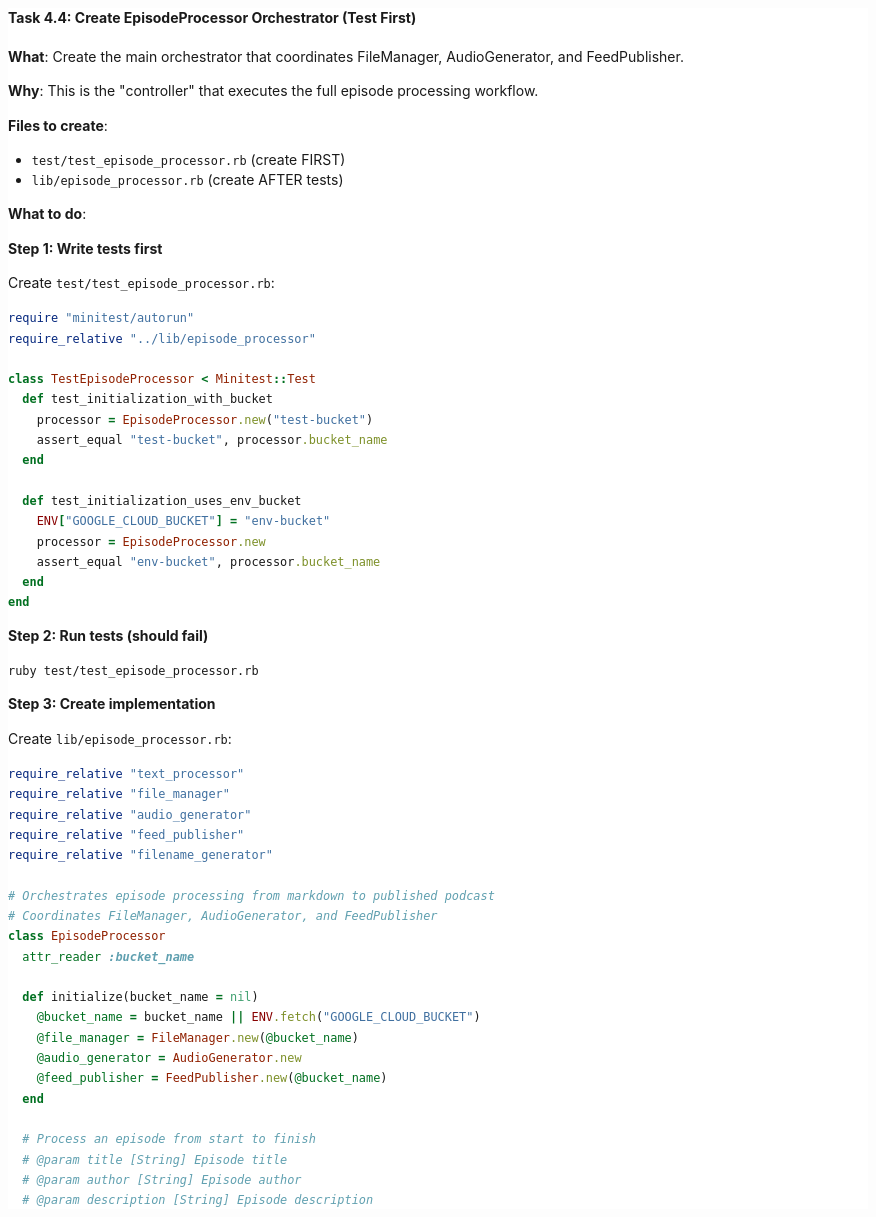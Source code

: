 
#### Task 4.4: Create EpisodeProcessor Orchestrator (Test First)

**What**: Create the main orchestrator that coordinates FileManager, AudioGenerator, and FeedPublisher.

**Why**: This is the "controller" that executes the full episode processing workflow.

**Files to create**:
- `test/test_episode_processor.rb` (create FIRST)
- `lib/episode_processor.rb` (create AFTER tests)

**What to do**:

**Step 1: Write tests first**

Create `test/test_episode_processor.rb`:

```ruby
require "minitest/autorun"
require_relative "../lib/episode_processor"

class TestEpisodeProcessor < Minitest::Test
  def test_initialization_with_bucket
    processor = EpisodeProcessor.new("test-bucket")
    assert_equal "test-bucket", processor.bucket_name
  end

  def test_initialization_uses_env_bucket
    ENV["GOOGLE_CLOUD_BUCKET"] = "env-bucket"
    processor = EpisodeProcessor.new
    assert_equal "env-bucket", processor.bucket_name
  end
end
```

**Step 2: Run tests (should fail)**

```bash
ruby test/test_episode_processor.rb
```

**Step 3: Create implementation**

Create `lib/episode_processor.rb`:

```ruby
require_relative "text_processor"
require_relative "file_manager"
require_relative "audio_generator"
require_relative "feed_publisher"
require_relative "filename_generator"

# Orchestrates episode processing from markdown to published podcast
# Coordinates FileManager, AudioGenerator, and FeedPublisher
class EpisodeProcessor
  attr_reader :bucket_name

  def initialize(bucket_name = nil)
    @bucket_name = bucket_name || ENV.fetch("GOOGLE_CLOUD_BUCKET")
    @file_manager = FileManager.new(@bucket_name)
    @audio_generator = AudioGenerator.new
    @feed_publisher = FeedPublisher.new(@bucket_name)
  end

  # Process an episode from start to finish
  # @param title [String] Episode title
  # @param author [String] Episode author
  # @param description [String] Episode description
```